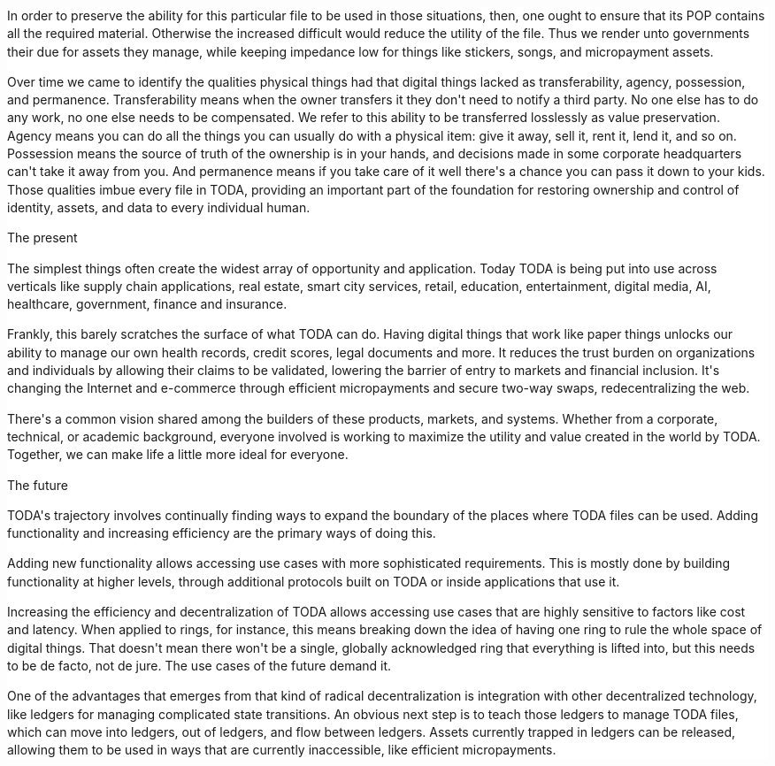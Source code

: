 In order to preserve the ability for this particular file to be used in those situations, then, one ought to ensure that its POP contains all the required material. Otherwise the increased difficult would reduce the utility of the file. Thus we render unto governments their due for assets they manage, while keeping impedance low for things like stickers, songs, and micropayment assets.

Over time we came to identify the qualities physical things had that digital things lacked as transferability, agency, possession, and permanence. Transferability means when the owner transfers it they don't need to notify a third party. No one else has to do any work, no one else needs to be compensated. We refer to this ability to be transferred losslessly as value preservation. Agency means you can do all the things you can usually do with a physical item: give it away, sell it, rent it, lend it, and so on. Possession means the source of truth of the ownership is in your hands, and decisions made in some corporate headquarters can't take it away from you. And permanence means if you take care of it well there's a chance you can pass it down to your kids. Those qualities imbue every file in TODA, providing an important part of the foundation for restoring ownership and control of identity, assets, and data to every individual human.


The present

The simplest things often create the widest array of opportunity and application. Today TODA is being put into use across verticals like supply chain applications, real estate, smart city services, retail, education, entertainment, digital media, AI, healthcare, government, finance and insurance.

Frankly, this barely scratches the surface of what TODA can do. Having digital things that work like paper things unlocks our ability to manage our own health records, credit scores, legal documents and more. It reduces the trust burden on organizations and individuals by allowing their claims to be validated, lowering the barrier of entry to markets and financial inclusion. It's changing the Internet and e-commerce through efficient micropayments and secure two-way swaps, redecentralizing the web.

There's a common vision shared among the builders of these products, markets, and systems. Whether from a corporate, technical, or academic background, everyone involved is working to maximize the utility and value created in the world by TODA. Together, we can make life a little more ideal for everyone.


The future

TODA's trajectory involves continually finding ways to expand the boundary of the places where TODA files can be used. Adding functionality and increasing efficiency are the primary ways of doing this.

Adding new functionality allows accessing use cases with more sophisticated requirements. This is mostly done by building functionality at higher levels, through additional protocols built on TODA or inside applications that use it.

Increasing the efficiency and decentralization of TODA allows accessing use cases that are highly sensitive to factors like cost and latency. When applied to rings, for instance, this means breaking down the idea of having one ring to rule the whole space of digital things. That doesn't mean there won't be a single, globally acknowledged ring that everything is lifted into, but this needs to be de facto, not de jure. The use cases of the future demand it.

One of the advantages that emerges from that kind of radical decentralization is integration with other decentralized technology, like ledgers for managing complicated state transitions. An obvious next step is to teach those ledgers to manage TODA files, which can move into ledgers, out of ledgers, and flow between ledgers. Assets currently trapped in ledgers can be released, allowing them to be used in ways that are currently inaccessible, like efficient micropayments.
